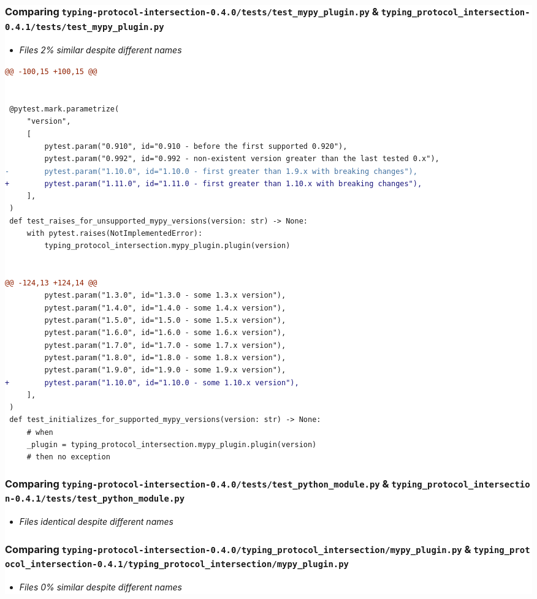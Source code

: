 ### Comparing `typing-protocol-intersection-0.4.0/tests/test_mypy_plugin.py` & `typing_protocol_intersection-0.4.1/tests/test_mypy_plugin.py`

 * *Files 2% similar despite different names*

```diff
@@ -100,15 +100,15 @@
 
 
 @pytest.mark.parametrize(
     "version",
     [
         pytest.param("0.910", id="0.910 - before the first supported 0.920"),
         pytest.param("0.992", id="0.992 - non-existent version greater than the last tested 0.x"),
-        pytest.param("1.10.0", id="1.10.0 - first greater than 1.9.x with breaking changes"),
+        pytest.param("1.11.0", id="1.11.0 - first greater than 1.10.x with breaking changes"),
     ],
 )
 def test_raises_for_unsupported_mypy_versions(version: str) -> None:
     with pytest.raises(NotImplementedError):
         typing_protocol_intersection.mypy_plugin.plugin(version)
 
 
@@ -124,13 +124,14 @@
         pytest.param("1.3.0", id="1.3.0 - some 1.3.x version"),
         pytest.param("1.4.0", id="1.4.0 - some 1.4.x version"),
         pytest.param("1.5.0", id="1.5.0 - some 1.5.x version"),
         pytest.param("1.6.0", id="1.6.0 - some 1.6.x version"),
         pytest.param("1.7.0", id="1.7.0 - some 1.7.x version"),
         pytest.param("1.8.0", id="1.8.0 - some 1.8.x version"),
         pytest.param("1.9.0", id="1.9.0 - some 1.9.x version"),
+        pytest.param("1.10.0", id="1.10.0 - some 1.10.x version"),
     ],
 )
 def test_initializes_for_supported_mypy_versions(version: str) -> None:
     # when
     _plugin = typing_protocol_intersection.mypy_plugin.plugin(version)
     # then no exception
```

### Comparing `typing-protocol-intersection-0.4.0/tests/test_python_module.py` & `typing_protocol_intersection-0.4.1/tests/test_python_module.py`

 * *Files identical despite different names*

### Comparing `typing-protocol-intersection-0.4.0/typing_protocol_intersection/mypy_plugin.py` & `typing_protocol_intersection-0.4.1/typing_protocol_intersection/mypy_plugin.py`

 * *Files 0% similar despite different names*
